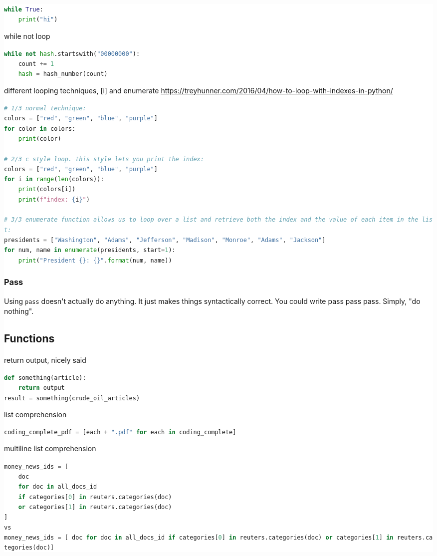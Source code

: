 ``` python
while True:
    print("hi")
```

while not loop
``` python
while not hash.startswith("00000000"):
    count += 1
    hash = hash_number(count)
```

different looping techniques, [i] and enumerate
https://treyhunner.com/2016/04/how-to-loop-with-indexes-in-python/

``` python
# 1/3 normal technique:
colors = ["red", "green", "blue", "purple"]
for color in colors:
    print(color)

# 2/3 c style loop. this style lets you print the index:
colors = ["red", "green", "blue", "purple"]
for i in range(len(colors)):
    print(colors[i])
    print(f"index: {i}")

# 3/3 enumerate function allows us to loop over a list and retrieve both the index and the value of each item in the list:
presidents = ["Washington", "Adams", "Jefferson", "Madison", "Monroe", "Adams", "Jackson"]
for num, name in enumerate(presidents, start=1):
    print("President {}: {}".format(num, name))
```

### Pass

Using `pass` doesn't actually do anything. It just makes things syntactically correct. You could write pass pass pass. Simply, "do nothing".

## Functions


return output, nicely said
``` python
def something(article):
    return output
result = something(crude_oil_articles)
```

list comprehension
``` python
coding_complete_pdf = [each + ".pdf" for each in coding_complete]
```

multiline list comprehension
``` python
money_news_ids = [
    doc
    for doc in all_docs_id
    if categories[0] in reuters.categories(doc)
    or categories[1] in reuters.categories(doc)
]
vs
money_news_ids = [ doc for doc in all_docs_id if categories[0] in reuters.categories(doc) or categories[1] in reuters.categories(doc)]
```
